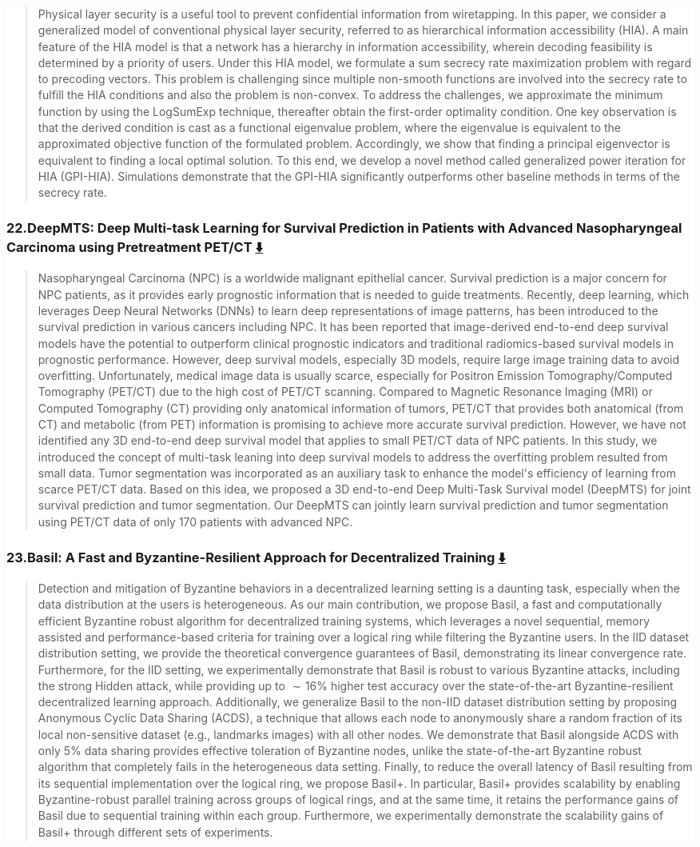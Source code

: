 >  Physical layer security is a useful tool to prevent confidential information from wiretapping. In this paper, we consider a generalized model of conventional physical layer security, referred to as hierarchical information accessibility (HIA). A main feature of the HIA model is that a network has a hierarchy in information accessibility, wherein decoding feasibility is determined by a priority of users. Under this HIA model, we formulate a sum secrecy rate maximization problem with regard to precoding vectors. This problem is challenging since multiple non-smooth functions are involved into the secrecy rate to fulfill the HIA conditions and also the problem is non-convex. To address the challenges, we approximate the minimum function by using the LogSumExp technique, thereafter obtain the first-order optimality condition. One key observation is that the derived condition is cast as a functional eigenvalue problem, where the eigenvalue is equivalent to the approximated objective function of the formulated problem. Accordingly, we show that finding a principal eigenvector is equivalent to finding a local optimal solution. To this end, we develop a novel method called generalized power iteration for HIA (GPI-HIA). Simulations demonstrate that the GPI-HIA significantly outperforms other baseline methods in terms of the secrecy rate.      
### 22.DeepMTS: Deep Multi-task Learning for Survival Prediction in Patients with Advanced Nasopharyngeal Carcinoma using Pretreatment PET/CT  [ :arrow_down: ](https://arxiv.org/pdf/2109.07711.pdf)
>  Nasopharyngeal Carcinoma (NPC) is a worldwide malignant epithelial cancer. Survival prediction is a major concern for NPC patients, as it provides early prognostic information that is needed to guide treatments. Recently, deep learning, which leverages Deep Neural Networks (DNNs) to learn deep representations of image patterns, has been introduced to the survival prediction in various cancers including NPC. It has been reported that image-derived end-to-end deep survival models have the potential to outperform clinical prognostic indicators and traditional radiomics-based survival models in prognostic performance. However, deep survival models, especially 3D models, require large image training data to avoid overfitting. Unfortunately, medical image data is usually scarce, especially for Positron Emission Tomography/Computed Tomography (PET/CT) due to the high cost of PET/CT scanning. Compared to Magnetic Resonance Imaging (MRI) or Computed Tomography (CT) providing only anatomical information of tumors, PET/CT that provides both anatomical (from CT) and metabolic (from PET) information is promising to achieve more accurate survival prediction. However, we have not identified any 3D end-to-end deep survival model that applies to small PET/CT data of NPC patients. In this study, we introduced the concept of multi-task leaning into deep survival models to address the overfitting problem resulted from small data. Tumor segmentation was incorporated as an auxiliary task to enhance the model's efficiency of learning from scarce PET/CT data. Based on this idea, we proposed a 3D end-to-end Deep Multi-Task Survival model (DeepMTS) for joint survival prediction and tumor segmentation. Our DeepMTS can jointly learn survival prediction and tumor segmentation using PET/CT data of only 170 patients with advanced NPC.      
### 23.Basil: A Fast and Byzantine-Resilient Approach for Decentralized Training  [ :arrow_down: ](https://arxiv.org/pdf/2109.07706.pdf)
>  Detection and mitigation of Byzantine behaviors in a decentralized learning setting is a daunting task, especially when the data distribution at the users is heterogeneous. As our main contribution, we propose Basil, a fast and computationally efficient Byzantine robust algorithm for decentralized training systems, which leverages a novel sequential, memory assisted and performance-based criteria for training over a logical ring while filtering the Byzantine users. In the IID dataset distribution setting, we provide the theoretical convergence guarantees of Basil, demonstrating its linear convergence rate. Furthermore, for the IID setting, we experimentally demonstrate that Basil is robust to various Byzantine attacks, including the strong Hidden attack, while providing up to ${\sim}16 \%$ higher test accuracy over the state-of-the-art Byzantine-resilient decentralized learning approach. Additionally, we generalize Basil to the non-IID dataset distribution setting by proposing Anonymous Cyclic Data Sharing (ACDS), a technique that allows each node to anonymously share a random fraction of its local non-sensitive dataset (e.g., landmarks images) with all other nodes. We demonstrate that Basil alongside ACDS with only $5\%$ data sharing provides effective toleration of Byzantine nodes, unlike the state-of-the-art Byzantine robust algorithm that completely fails in the heterogeneous data setting. Finally, to reduce the overall latency of Basil resulting from its sequential implementation over the logical ring, we propose Basil+. In particular, Basil+ provides scalability by enabling Byzantine-robust parallel training across groups of logical rings, and at the same time, it retains the performance gains of Basil due to sequential training within each group. Furthermore, we experimentally demonstrate the scalability gains of Basil+ through different sets of experiments.      